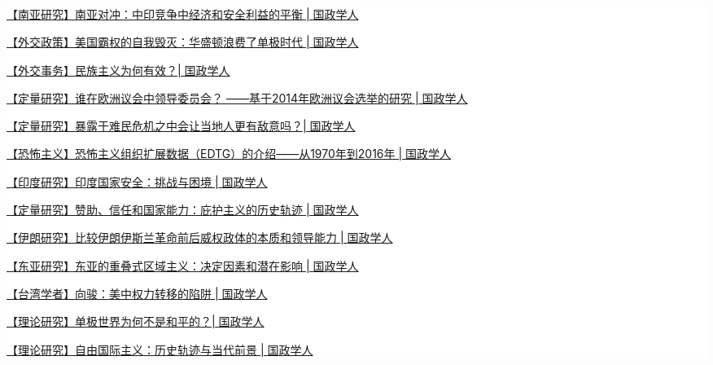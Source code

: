 [【南亚研究】南亚对冲：中印竞争中经济和安全利益的平衡 |
国政学人](http://mp.weixin.qq.com/s?__biz=MzI3MTYzMzE5Mw==&mid=2247490367&idx=1&sn=5b2014edbe4eedd895ce3a7553ae80c5&chksm=eb3f8579dc480c6ff1125071f61f82c486aa757e4907d0fde91c4ece11b14c376afce478161c&scene=21#wechat_redirect)

[【外交政策】美国霸权的自我毁灭：华盛顿浪费了单极时代 |
国政学人](http://mp.weixin.qq.com/s?__biz=MzI3MTYzMzE5Mw==&mid=2247490375&idx=1&sn=aa4ded2459cf880de68e4a25b3d4fa5c&chksm=eb3f8501dc480c171224c57e09eaa7439312a8d4fab3867671713124dd201b729403cff1ecc5&scene=21#wechat_redirect)

[【外交事务】民族主义为何有效？|
国政学人](http://mp.weixin.qq.com/s?__biz=MzI3MTYzMzE5Mw==&mid=2247490417&idx=1&sn=4515ef1633a5af3cf14bdc73e93dce27&chksm=eb3f8537dc480c21a4336aecde2f66b7b861a93ef965f896be88660e26efb0214af6f3bc4d50&scene=21#wechat_redirect)  

[【定量研究】谁在欧洲议会中领导委员会？ ——基于2014年欧洲议会选举的研究 |
国政学人](http://mp.weixin.qq.com/s?__biz=MzI3MTYzMzE5Mw==&mid=2247490442&idx=1&sn=83591763813f459d5f2ca992c407a866&chksm=eb3f85ccdc480cdaf12a54a588d5f86743c7b3d9477b854632080220e706d7c63707b9d1db55&scene=21#wechat_redirect)  

[【定量研究】暴露于难民危机之中会让当地人更有敌意吗？|
国政学人](http://mp.weixin.qq.com/s?__biz=MzI3MTYzMzE5Mw==&mid=2247490453&idx=1&sn=876682cb6a722a4697bdf3cf7fa19768&chksm=eb3f85d3dc480cc5aba9236fdbd70b3a467b290d029e7264432b2cb58563619052dbe8531ca1&scene=21#wechat_redirect)  

[【恐怖主义】恐怖主义组织扩展数据（EDTG）的介绍——从1970年到2016年 |
国政学人](http://mp.weixin.qq.com/s?__biz=MzI3MTYzMzE5Mw==&mid=2247490471&idx=1&sn=0f51fc05ecc80cbd524983a08810df05&chksm=eb3f85e1dc480cf77a6956dbbe964db57b0309f7aac3bfefa4b4f62f6a3aeceb88b6aa08f9d2&scene=21#wechat_redirect)  

[【印度研究】印度国家安全：挑战与困境 |
国政学人](http://mp.weixin.qq.com/s?__biz=MzI3MTYzMzE5Mw==&mid=2247490496&idx=1&sn=0d164ca8a95e0436483980b59fc0aab7&chksm=eb3f8586dc480c90abf946608fc6f20fcfdecc0ee6efa82581ce517b74f4b07df7b8382b0bf2&scene=21#wechat_redirect)  

[【定量研究】赞助、信任和国家能力：庇护主义的历史轨迹 |
国政学人](http://mp.weixin.qq.com/s?__biz=MzI3MTYzMzE5Mw==&mid=2247490509&idx=1&sn=ef465ec6a132ad81cf8fb15658b53328&chksm=eb3f858bdc480c9d4cbf533adbf5effbb1ad6862ed4cea1efcb19cdff9af8f24f2dc9bad6e92&scene=21#wechat_redirect)  

[【伊朗研究】比较伊朗伊斯兰革命前后威权政体的本质和领导能力 |
国政学人](http://mp.weixin.qq.com/s?__biz=MzI3MTYzMzE5Mw==&mid=2247490519&idx=1&sn=27064d73f610ac4e875f362a170156d4&chksm=eb3f8591dc480c8744a536771d80806f39527fde3ea0f5c04931c6fc3d35c7cf090ff1d1c6ad&scene=21#wechat_redirect)  

[【东亚研究】东亚的重叠式区域主义：决定因素和潜在影响 |
国政学人](http://mp.weixin.qq.com/s?__biz=MzI3MTYzMzE5Mw==&mid=2247490533&idx=1&sn=65fa6217ff2bc02395c74a0def9ab2a6&chksm=eb3f85a3dc480cb5a20d7365e6b12f3ae909cf161543455df94a342b4fa42bd55f614c7e8ca0&scene=21#wechat_redirect)  

[【台湾学者】向骏：美中权力转移的陷阱 |
国政学人](http://mp.weixin.qq.com/s?__biz=MzI3MTYzMzE5Mw==&mid=2247490550&idx=1&sn=56de0a307e23b2b124964102505bd5c5&chksm=eb3f85b0dc480ca6c52d08133ccd1eb61e9e7c0f40147d62a04b970100400fbf2d9aa4721036&scene=21#wechat_redirect)  

[【理论研究】单极世界为何不是和平的？|
国政学人](http://mp.weixin.qq.com/s?__biz=MzI3MTYzMzE5Mw==&mid=2247490557&idx=1&sn=7ab59174bf28322dd034699f309ff0d6&chksm=eb3f85bbdc480cad12aecf51e4e3058ee0875b9633bb124396ba9dcfaa0b367e504c13b48c4a&scene=21#wechat_redirect)  

[【理论研究】自由国际主义：历史轨迹与当代前景 |
国政学人](http://mp.weixin.qq.com/s?__biz=MzI3MTYzMzE5Mw==&mid=2247490572&idx=1&sn=54905f462b5d2d21e9b928c80a753eaf&chksm=eb3f824adc480b5cd861547c41ea74a864bd44909b653666e735a301379ad21cc47db56db55c&scene=21#wechat_redirect)


